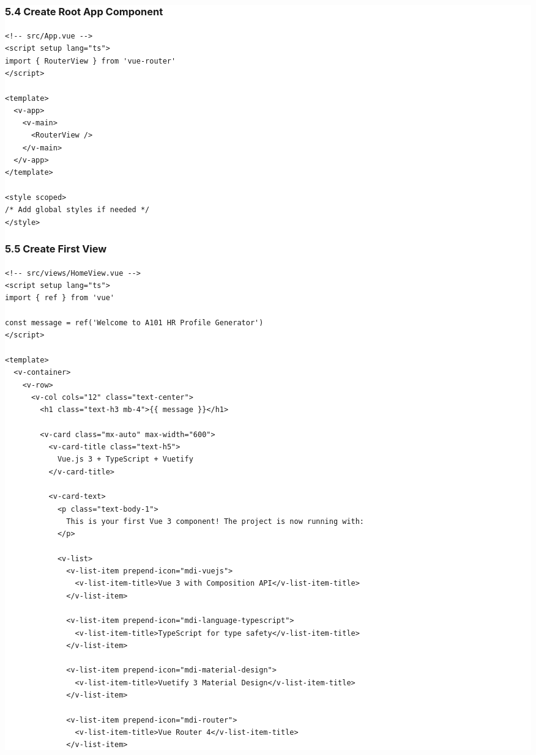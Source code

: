 ### 5.4 Create Root App Component

```vue
<!-- src/App.vue -->
<script setup lang="ts">
import { RouterView } from 'vue-router'
</script>

<template>
  <v-app>
    <v-main>
      <RouterView />
    </v-main>
  </v-app>
</template>

<style scoped>
/* Add global styles if needed */
</style>
```

### 5.5 Create First View

```vue
<!-- src/views/HomeView.vue -->
<script setup lang="ts">
import { ref } from 'vue'

const message = ref('Welcome to A101 HR Profile Generator')
</script>

<template>
  <v-container>
    <v-row>
      <v-col cols="12" class="text-center">
        <h1 class="text-h3 mb-4">{{ message }}</h1>

        <v-card class="mx-auto" max-width="600">
          <v-card-title class="text-h5">
            Vue.js 3 + TypeScript + Vuetify
          </v-card-title>

          <v-card-text>
            <p class="text-body-1">
              This is your first Vue 3 component! The project is now running with:
            </p>

            <v-list>
              <v-list-item prepend-icon="mdi-vuejs">
                <v-list-item-title>Vue 3 with Composition API</v-list-item-title>
              </v-list-item>

              <v-list-item prepend-icon="mdi-language-typescript">
                <v-list-item-title>TypeScript for type safety</v-list-item-title>
              </v-list-item>

              <v-list-item prepend-icon="mdi-material-design">
                <v-list-item-title>Vuetify 3 Material Design</v-list-item-title>
              </v-list-item>

              <v-list-item prepend-icon="mdi-router">
                <v-list-item-title>Vue Router 4</v-list-item-title>
              </v-list-item>

```